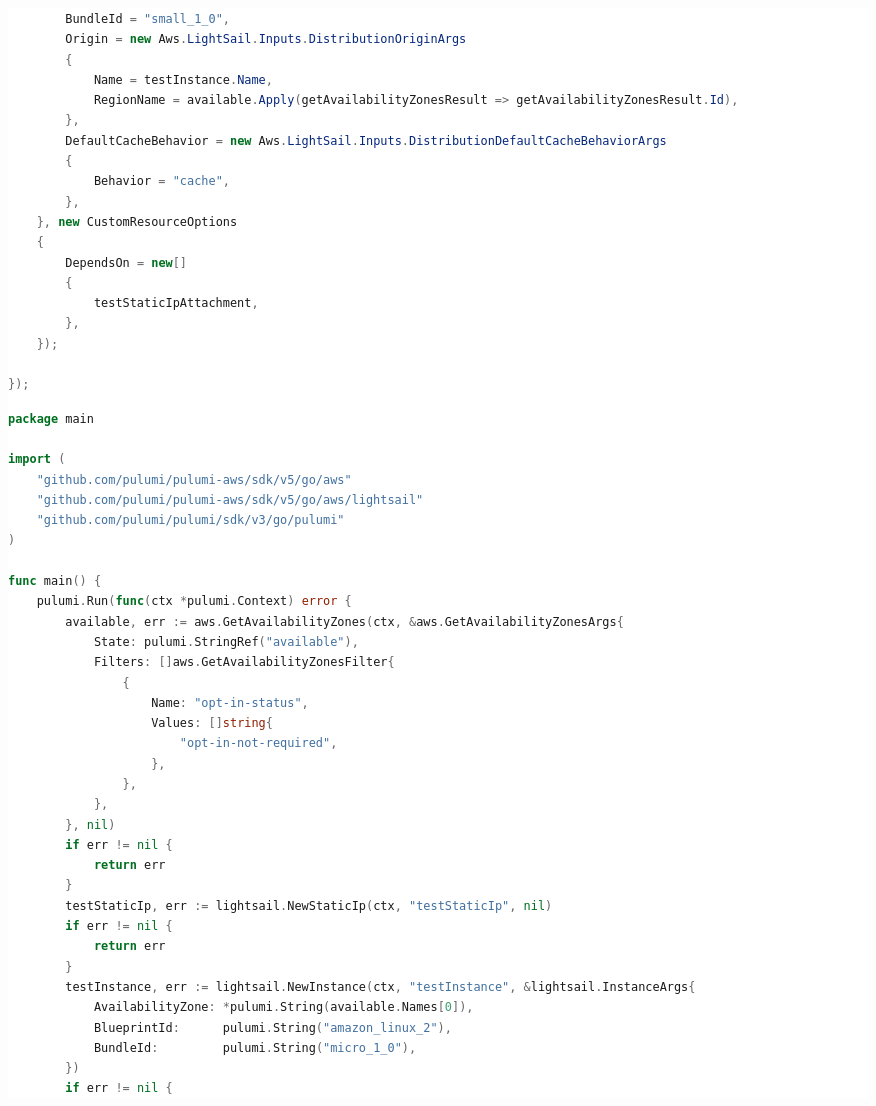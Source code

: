 ```csharp
        BundleId = "small_1_0",
        Origin = new Aws.LightSail.Inputs.DistributionOriginArgs
        {
            Name = testInstance.Name,
            RegionName = available.Apply(getAvailabilityZonesResult => getAvailabilityZonesResult.Id),
        },
        DefaultCacheBehavior = new Aws.LightSail.Inputs.DistributionDefaultCacheBehaviorArgs
        {
            Behavior = "cache",
        },
    }, new CustomResourceOptions
    {
        DependsOn = new[]
        {
            testStaticIpAttachment,
        },
    });

});
```


</pulumi-choosable>
</div>


<div>
<pulumi-choosable type="language" values="go">

```go
package main

import (
	"github.com/pulumi/pulumi-aws/sdk/v5/go/aws"
	"github.com/pulumi/pulumi-aws/sdk/v5/go/aws/lightsail"
	"github.com/pulumi/pulumi/sdk/v3/go/pulumi"
)

func main() {
	pulumi.Run(func(ctx *pulumi.Context) error {
		available, err := aws.GetAvailabilityZones(ctx, &aws.GetAvailabilityZonesArgs{
			State: pulumi.StringRef("available"),
			Filters: []aws.GetAvailabilityZonesFilter{
				{
					Name: "opt-in-status",
					Values: []string{
						"opt-in-not-required",
					},
				},
			},
		}, nil)
		if err != nil {
			return err
		}
		testStaticIp, err := lightsail.NewStaticIp(ctx, "testStaticIp", nil)
		if err != nil {
			return err
		}
		testInstance, err := lightsail.NewInstance(ctx, "testInstance", &lightsail.InstanceArgs{
			AvailabilityZone: *pulumi.String(available.Names[0]),
			BlueprintId:      pulumi.String("amazon_linux_2"),
			BundleId:         pulumi.String("micro_1_0"),
		})
		if err != nil {
```